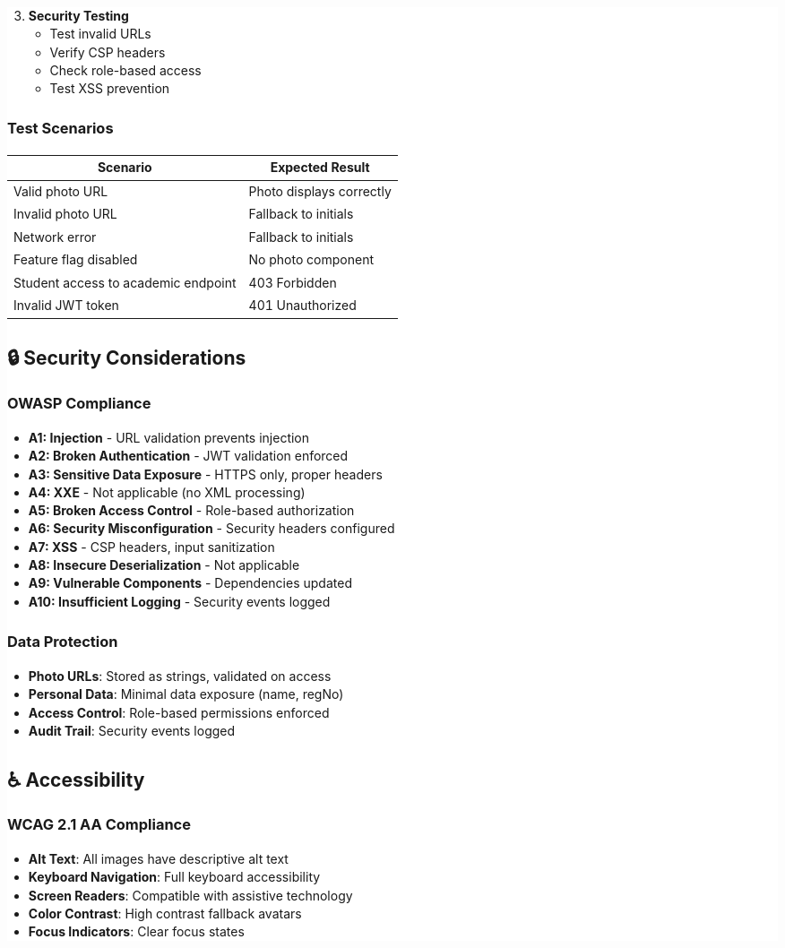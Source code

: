 3. **Security Testing**
   - Test invalid URLs
   - Verify CSP headers
   - Check role-based access
   - Test XSS prevention

### Test Scenarios

| Scenario | Expected Result |
|----------|----------------|
| Valid photo URL | Photo displays correctly |
| Invalid photo URL | Fallback to initials |
| Network error | Fallback to initials |
| Feature flag disabled | No photo component |
| Student access to academic endpoint | 403 Forbidden |
| Invalid JWT token | 401 Unauthorized |

## 🔒 Security Considerations

### OWASP Compliance

- **A1: Injection** - URL validation prevents injection
- **A2: Broken Authentication** - JWT validation enforced
- **A3: Sensitive Data Exposure** - HTTPS only, proper headers
- **A4: XXE** - Not applicable (no XML processing)
- **A5: Broken Access Control** - Role-based authorization
- **A6: Security Misconfiguration** - Security headers configured
- **A7: XSS** - CSP headers, input sanitization
- **A8: Insecure Deserialization** - Not applicable
- **A9: Vulnerable Components** - Dependencies updated
- **A10: Insufficient Logging** - Security events logged

### Data Protection

- **Photo URLs**: Stored as strings, validated on access
- **Personal Data**: Minimal data exposure (name, regNo)
- **Access Control**: Role-based permissions enforced
- **Audit Trail**: Security events logged

## ♿ Accessibility

### WCAG 2.1 AA Compliance

- **Alt Text**: All images have descriptive alt text
- **Keyboard Navigation**: Full keyboard accessibility
- **Screen Readers**: Compatible with assistive technology
- **Color Contrast**: High contrast fallback avatars
- **Focus Indicators**: Clear focus states
